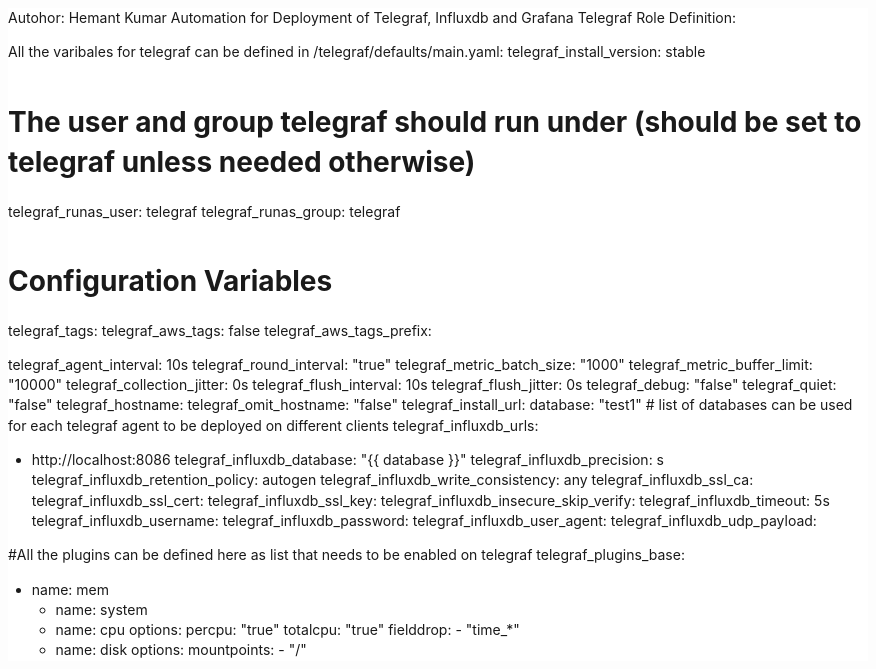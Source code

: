 Autohor: Hemant Kumar
Automation for Deployment of Telegraf, Influxdb and Grafana
Telegraf Role Definition:

All the varibales for telegraf can be defined in /telegraf/defaults/main.yaml:
telegraf_install_version: stable

# The user and group telegraf should run under (should be set to telegraf unless needed otherwise)
telegraf_runas_user: telegraf
telegraf_runas_group: telegraf
# Configuration Variables
telegraf_tags:
telegraf_aws_tags: false
telegraf_aws_tags_prefix:

telegraf_agent_interval: 10s
telegraf_round_interval: "true"
telegraf_metric_batch_size: "1000"
telegraf_metric_buffer_limit: "10000"
telegraf_collection_jitter: 0s
telegraf_flush_interval: 10s
telegraf_flush_jitter: 0s
telegraf_debug: "false"
telegraf_quiet: "false"
telegraf_hostname:
telegraf_omit_hostname: "false"
telegraf_install_url:
database: "test1"   # list of databases can be used for each telegraf agent to be deployed on different clients
telegraf_influxdb_urls:
  - http://localhost:8086
telegraf_influxdb_database: "{{ database }}"
telegraf_influxdb_precision: s
telegraf_influxdb_retention_policy: autogen
telegraf_influxdb_write_consistency: any
telegraf_influxdb_ssl_ca:
telegraf_influxdb_ssl_cert:
telegraf_influxdb_ssl_key:
telegraf_influxdb_insecure_skip_verify:
telegraf_influxdb_timeout: 5s
telegraf_influxdb_username:
telegraf_influxdb_password:
telegraf_influxdb_user_agent:
telegraf_influxdb_udp_payload:

#All the plugins can be defined here as list that needs to be enabled on telegraf
telegraf_plugins_base: 
- name: mem
  - name: system
  - name: cpu
    options:
      percpu: "true"
      totalcpu: "true"
      fielddrop:
        - "time_*"
  - name: disk
    options:
      mountpoints:
        - "/"
